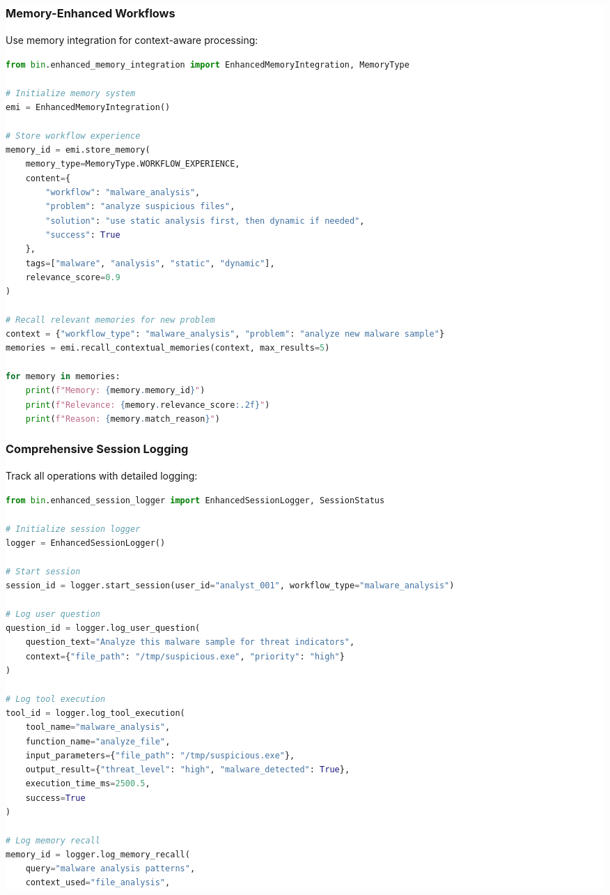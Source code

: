 ### **Memory-Enhanced Workflows**
Use memory integration for context-aware processing:

```python
from bin.enhanced_memory_integration import EnhancedMemoryIntegration, MemoryType

# Initialize memory system
emi = EnhancedMemoryIntegration()

# Store workflow experience
memory_id = emi.store_memory(
    memory_type=MemoryType.WORKFLOW_EXPERIENCE,
    content={
        "workflow": "malware_analysis",
        "problem": "analyze suspicious files",
        "solution": "use static analysis first, then dynamic if needed",
        "success": True
    },
    tags=["malware", "analysis", "static", "dynamic"],
    relevance_score=0.9
)

# Recall relevant memories for new problem
context = {"workflow_type": "malware_analysis", "problem": "analyze new malware sample"}
memories = emi.recall_contextual_memories(context, max_results=5)

for memory in memories:
    print(f"Memory: {memory.memory_id}")
    print(f"Relevance: {memory.relevance_score:.2f}")
    print(f"Reason: {memory.match_reason}")
```

### **Comprehensive Session Logging**
Track all operations with detailed logging:

```python
from bin.enhanced_session_logger import EnhancedSessionLogger, SessionStatus

# Initialize session logger
logger = EnhancedSessionLogger()

# Start session
session_id = logger.start_session(user_id="analyst_001", workflow_type="malware_analysis")

# Log user question
question_id = logger.log_user_question(
    question_text="Analyze this malware sample for threat indicators",
    context={"file_path": "/tmp/suspicious.exe", "priority": "high"}
)

# Log tool execution
tool_id = logger.log_tool_execution(
    tool_name="malware_analysis",
    function_name="analyze_file",
    input_parameters={"file_path": "/tmp/suspicious.exe"},
    output_result={"threat_level": "high", "malware_detected": True},
    execution_time_ms=2500.5,
    success=True
)

# Log memory recall
memory_id = logger.log_memory_recall(
    query="malware analysis patterns",
    context_used="file_analysis",
```